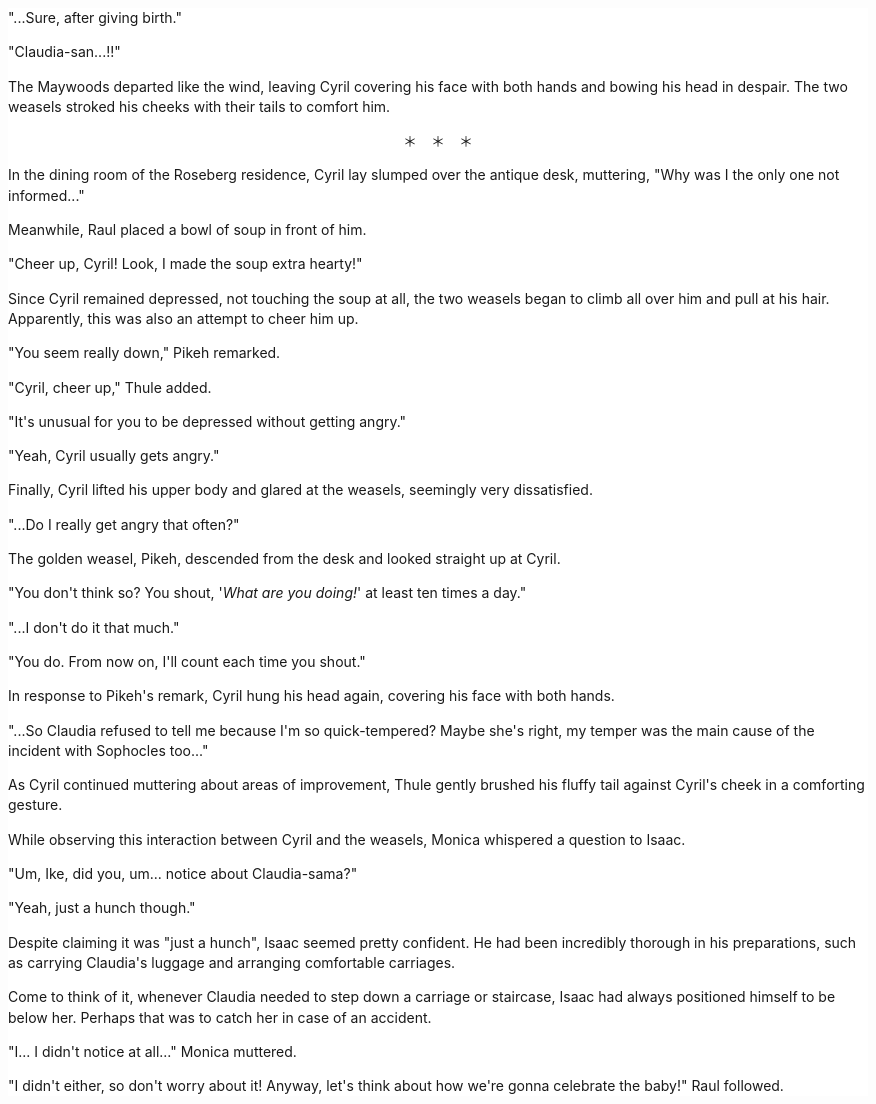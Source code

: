 "...Sure, after giving birth."

"Claudia-san...!!"

The Maywoods departed like the wind, leaving Cyril covering his face with both hands and bowing his head in despair. The two weasels stroked his cheeks with their tails to comfort him.

<p style="text-align: center;">＊　＊　＊</p>

In the dining room of the Roseberg residence, Cyril lay slumped over the antique desk, muttering, "Why was I the only one not informed..."

Meanwhile, Raul placed a bowl of soup in front of him.

"Cheer up, Cyril! Look, I made the soup extra hearty!"

Since Cyril remained depressed, not touching the soup at all, the two weasels began to climb all over him and pull at his hair. Apparently, this was also an attempt to cheer him up.

"You seem really down," Pikeh remarked.

"Cyril, cheer up," Thule added.

"It's unusual for you to be depressed without getting angry."

"Yeah, Cyril usually gets angry."

Finally, Cyril lifted his upper body and glared at the weasels, seemingly very dissatisfied.

"...Do I really get angry that often?"

The golden weasel, Pikeh, descended from the desk and looked straight up at Cyril.

"You don't think so? You shout, '*What are you doing!*' at least ten times a day."

"...I don't do it that much."

"You do. From now on, I'll count each time you shout."

In response to Pikeh's remark, Cyril hung his head again, covering his face with both hands.

"...So Claudia refused to tell me because I'm so quick-tempered? Maybe she's right, my temper was the main cause of the incident with Sophocles too..."

As Cyril continued muttering about areas of improvement, Thule gently brushed his fluffy tail against Cyril's cheek in a comforting gesture.

While observing this interaction between Cyril and the weasels, Monica whispered a question to Isaac.

"Um, Ike, did you, um... notice about Claudia-sama?"

"Yeah, just a hunch though."

Despite claiming it was "just a hunch", Isaac seemed pretty confident. He had been incredibly thorough in his preparations, such as carrying Claudia's luggage and arranging comfortable carriages.

Come to think of it, whenever Claudia needed to step down a carriage or staircase, Isaac had always positioned himself to be below her. Perhaps that was to catch her in case of an accident.

"I... I didn't notice at all..." Monica muttered.

"I didn't either, so don't worry about it! Anyway, let's think about how we're gonna celebrate the baby!" Raul followed.
